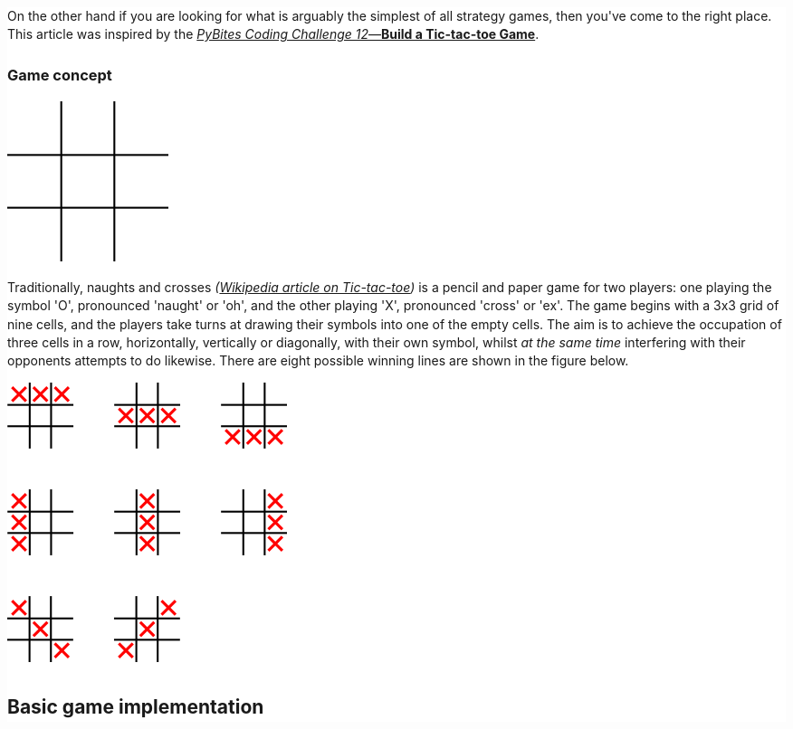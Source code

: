 On the other hand if you are looking for what is arguably the simplest of all strategy games, then you've come to the
right place. This article was inspired by the [_PyBites Coding Challenge 12_—**Build a Tic-tac-toe Game**](https://codechalleng.es/challenges/12/).

<a name="game-concept"></a>
### Game concept

![Image of naughts and crosses grid](images/guest-naughts-and-crosses-ai/grid-blank.png)

Traditionally, naughts and crosses _([Wikipedia article on Tic-tac-toe](https://en.wikipedia.org/wiki/Tic-tac-toe))_ is a pencil and paper game for two players: one playing the symbol 'O',
pronounced 'naught' or 'oh', and the other playing 'X', pronounced 'cross' or 'ex'. The game begins with a 3x3 grid of
nine cells, and the players take turns at drawing their symbols into one of the empty cells. The aim is to achieve the
occupation of three cells in a row, horizontally, vertically or diagonally, with their own symbol, whilst _at the same
time_ interfering with their opponents attempts to do likewise. There are eight possible winning lines are shown in the
figure below.

![Image of winning positions](images/guest-naughts-and-crosses-ai/winning-positions.png)

<a name="basic-game-implementation"></a>
## Basic game implementation
